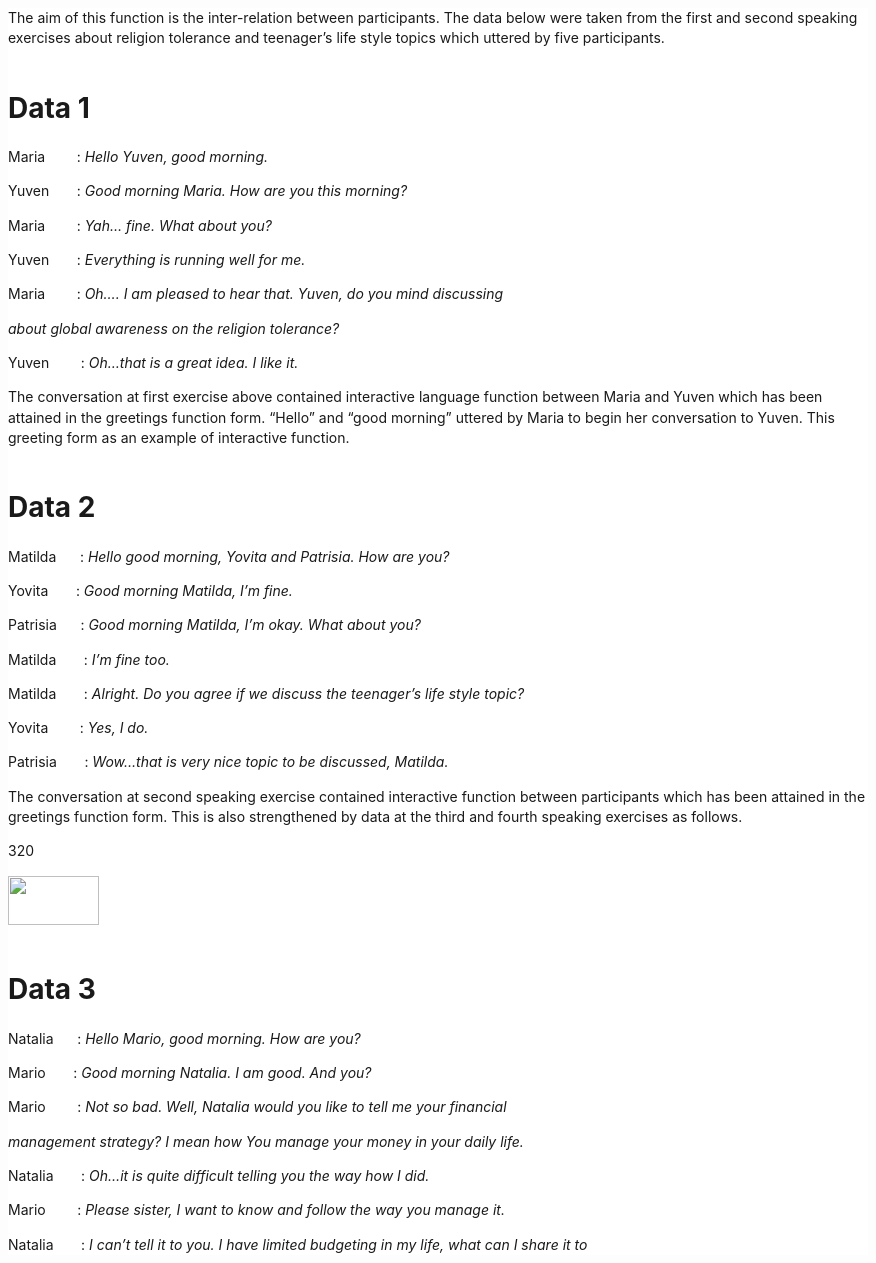 <p><span class="font4">The aim of this function is the inter-relation between participants. The data below were taken from the first and second speaking exercises about religion tolerance and teenager’s life style topics which uttered by five participants.</span></p>
<h1><a name="bookmark17"></a><span class="font4" style="font-weight:bold;"><a name="bookmark18"></a>Data 1</span></h1>
<p><span class="font4">Maria &nbsp;&nbsp;&nbsp;&nbsp;&nbsp;&nbsp;&nbsp;: </span><span class="font4" style="font-style:italic;">Hello Yuven, good morning.</span></p>
<p><span class="font4">Yuven &nbsp;&nbsp;&nbsp;&nbsp;&nbsp;&nbsp;: </span><span class="font4" style="font-style:italic;">Good morning Maria. How are you this morning?</span></p>
<p><span class="font4">Maria &nbsp;&nbsp;&nbsp;&nbsp;&nbsp;&nbsp;&nbsp;: </span><span class="font4" style="font-style:italic;">Yah… fine. What about you?</span></p>
<p><span class="font4">Yuven &nbsp;&nbsp;&nbsp;&nbsp;&nbsp;&nbsp;: </span><span class="font4" style="font-style:italic;">Everything is running well for me.</span></p>
<p><span class="font4">Maria &nbsp;&nbsp;&nbsp;&nbsp;&nbsp;&nbsp;&nbsp;: </span><span class="font4" style="font-style:italic;">Oh…. I am pleased to hear that. Yuven, do you mind discussing</span></p>
<p><span class="font4" style="font-style:italic;">about global awareness on the religion tolerance?</span></p>
<p><span class="font4">Yuven &nbsp;&nbsp;&nbsp;&nbsp;&nbsp;&nbsp;&nbsp;: </span><span class="font4" style="font-style:italic;">Oh…that is a great idea. I like it.</span></p>
<p><span class="font4">The conversation at first exercise above contained interactive language function between Maria and Yuven which has been attained in the greetings function form. “Hello” and “good morning” uttered by Maria to begin her conversation to Yuven. This greeting form as an example of interactive function.</span></p>
<h1><a name="bookmark19"></a><span class="font4" style="font-weight:bold;"><a name="bookmark20"></a>Data 2</span></h1>
<p><span class="font4">Matilda &nbsp;&nbsp;&nbsp;&nbsp;&nbsp;: </span><span class="font4" style="font-style:italic;">Hello good morning, Yovita and Patrisia. How are you?</span></p>
<p><span class="font4">Yovita &nbsp;&nbsp;&nbsp;&nbsp;&nbsp;&nbsp;: </span><span class="font4" style="font-style:italic;">Good morning Matilda, I’m fine.</span></p>
<p><span class="font4">Patrisia &nbsp;&nbsp;&nbsp;&nbsp;&nbsp;: </span><span class="font4" style="font-style:italic;">Good morning Matilda, I’m okay. What about you?</span></p>
<p><span class="font4">Matilda &nbsp;&nbsp;&nbsp;&nbsp;&nbsp;&nbsp;: </span><span class="font4" style="font-style:italic;">I’m fine too.</span></p>
<p><span class="font4">Matilda &nbsp;&nbsp;&nbsp;&nbsp;&nbsp;&nbsp;: </span><span class="font4" style="font-style:italic;">Alright. Do you agree if we discuss the teenager’s life style topic?</span></p>
<p><span class="font4">Yovita &nbsp;&nbsp;&nbsp;&nbsp;&nbsp;&nbsp;&nbsp;: </span><span class="font4" style="font-style:italic;">Yes, I do.</span></p>
<p><span class="font4">Patrisia &nbsp;&nbsp;&nbsp;&nbsp;&nbsp;&nbsp;: </span><span class="font4" style="font-style:italic;">Wow…that is very nice topic to be discussed, Matilda.</span></p>
<p><span class="font4">The conversation at second speaking exercise contained interactive function between participants which has been attained in the greetings function form. This is also strengthened by data at the third and fourth speaking exercises as follows.</span></p>
<p><span class="font4">320</span></p><img src="https://jurnal.harianregional.com/media/49603-8.png" alt="" style="width:68pt;height:37pt;">
<h1><a name="bookmark21"></a><span class="font4" style="font-weight:bold;"><a name="bookmark22"></a>Data 3</span></h1>
<p><span class="font4">Natalia &nbsp;&nbsp;&nbsp;&nbsp;&nbsp;: </span><span class="font4" style="font-style:italic;">Hello Mario, good morning. How are you?</span></p>
<p><span class="font4">Mario &nbsp;&nbsp;&nbsp;&nbsp;&nbsp;&nbsp;: </span><span class="font4" style="font-style:italic;">Good morning Natalia. I am good. And you?</span></p>
<p><span class="font4">Mario &nbsp;&nbsp;&nbsp;&nbsp;&nbsp;&nbsp;&nbsp;: </span><span class="font4" style="font-style:italic;">Not so bad. Well, Natalia would you like to tell me your financial</span></p>
<p><span class="font4" style="font-style:italic;">management strategy? I mean how You manage your money in your daily life.</span></p>
<p><span class="font4">Natalia &nbsp;&nbsp;&nbsp;&nbsp;&nbsp;&nbsp;: </span><span class="font4" style="font-style:italic;">Oh…it is quite difficult telling you the way how I did.</span></p>
<p><span class="font4">Mario &nbsp;&nbsp;&nbsp;&nbsp;&nbsp;&nbsp;&nbsp;: </span><span class="font4" style="font-style:italic;">Please sister, I want to know and follow the way you manage it.</span></p>
<p><span class="font4">Natalia &nbsp;&nbsp;&nbsp;&nbsp;&nbsp;&nbsp;: </span><span class="font4" style="font-style:italic;">I can’t tell it to you. I have limited budgeting in my life, what can I share it to</span></p>